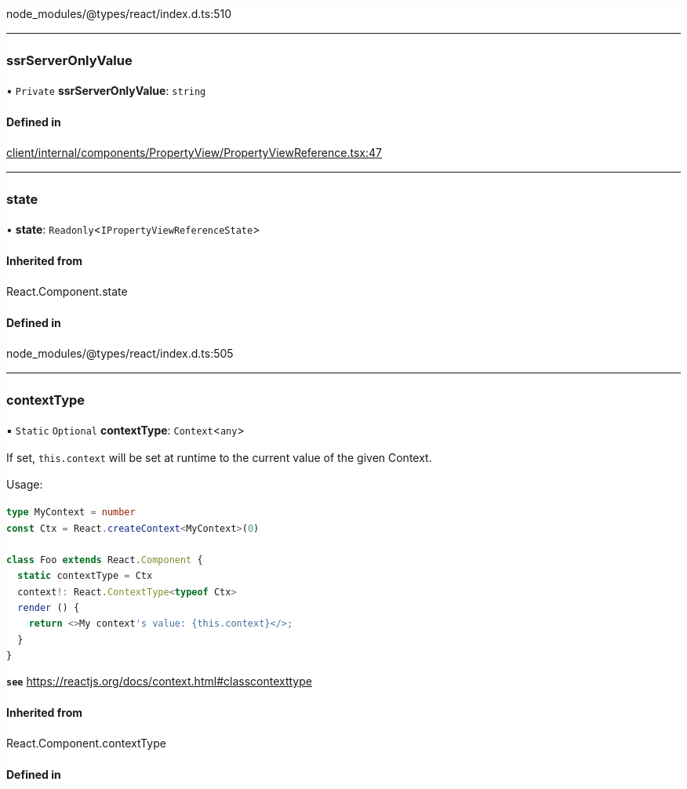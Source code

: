 node_modules/@types/react/index.d.ts:510

___

### ssrServerOnlyValue

• `Private` **ssrServerOnlyValue**: `string`

#### Defined in

[client/internal/components/PropertyView/PropertyViewReference.tsx:47](https://github.com/onzag/itemize/blob/5c2808d3/client/internal/components/PropertyView/PropertyViewReference.tsx#L47)

___

### state

• **state**: `Readonly`<`IPropertyViewReferenceState`\>

#### Inherited from

React.Component.state

#### Defined in

node_modules/@types/react/index.d.ts:505

___

### contextType

▪ `Static` `Optional` **contextType**: `Context`<`any`\>

If set, `this.context` will be set at runtime to the current value of the given Context.

Usage:

```ts
type MyContext = number
const Ctx = React.createContext<MyContext>(0)

class Foo extends React.Component {
  static contextType = Ctx
  context!: React.ContextType<typeof Ctx>
  render () {
    return <>My context's value: {this.context}</>;
  }
}
```

**`see`** https://reactjs.org/docs/context.html#classcontexttype

#### Inherited from

React.Component.contextType

#### Defined in
